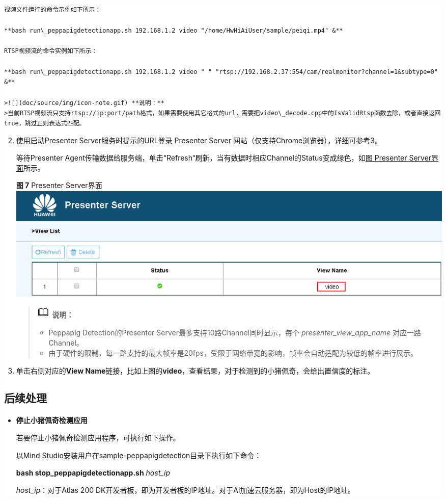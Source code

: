     视频文件运行的命令示例如下所示：

    **bash run\_peppapigdetectionapp.sh 192.168.1.2 video "/home/HwHiAiUser/sample/peiqi.mp4" &**

    RTSP视频流的命令实例如下所示：

    **bash run\_peppapigdetectionapp.sh 192.168.1.2 video " " "rtsp://192.168.2.37:554/cam/realmonitor?channel=1&subtype=0" &**

    >![](doc/source/img/icon-note.gif) **说明：**   
    >当前RTSP视频流只支持rtsp://ip:port/path格式，如果需要使用其它格式的url，需要把video\_decode.cpp中的IsValidRtsp函数去除，或者直接返回true，跳过正则表达式匹配。  

2.  使用启动Presenter Server服务时提示的URL登录 Presenter Server 网站（仅支持Chrome浏览器），详细可参考[3](#zh-cn_topic_0191342077_li499911453439)。

    等待Presenter Agent传输数据给服务端，单击“Refresh“刷新，当有数据时相应Channel的Status变成绿色，如[图 Presenter Server界面](#zh-cn_topic_0191342077_fig113691556202312)所示。

    **图 7**  Presenter Server界面<a name="zh-cn_topic_0191342077_fig113691556202312"></a>  
    ![](doc/source/img/Presenter-Server界面.png "Presenter-Server界面")

    >![](doc/source/img/icon-note.gif) **说明：**   
    >-   Peppapig Detection的Presenter Server最多支持10路Channel同时显示，每个  _presenter\_view\_app\_name_  对应一路Channel。  
    >-   由于硬件的限制，每一路支持的最大帧率是20fps，受限于网络带宽的影响，帧率会自动适配为较低的帧率进行展示。  

3.  单击右侧对应的**View Name**链接，比如上图的**video**，查看结果，对于检测到的小猪佩奇，会给出置信度的标注。

## 后续处理<a name="zh-cn_topic_0191342077_section1092612277429"></a>

-   **停止小猪佩奇检测应用**

    若要停止小猪佩奇检测应用程序，可执行如下操作。

    以Mind Studio安装用户在sample-peppapigdetection目录下执行如下命令：

    **bash stop\_peppapigdetectionapp.sh** _host\_ip_

    _host\_ip_：对于Atlas 200 DK开发者板，即为开发者板的IP地址。对于AI加速云服务器，即为Host的IP地址。
